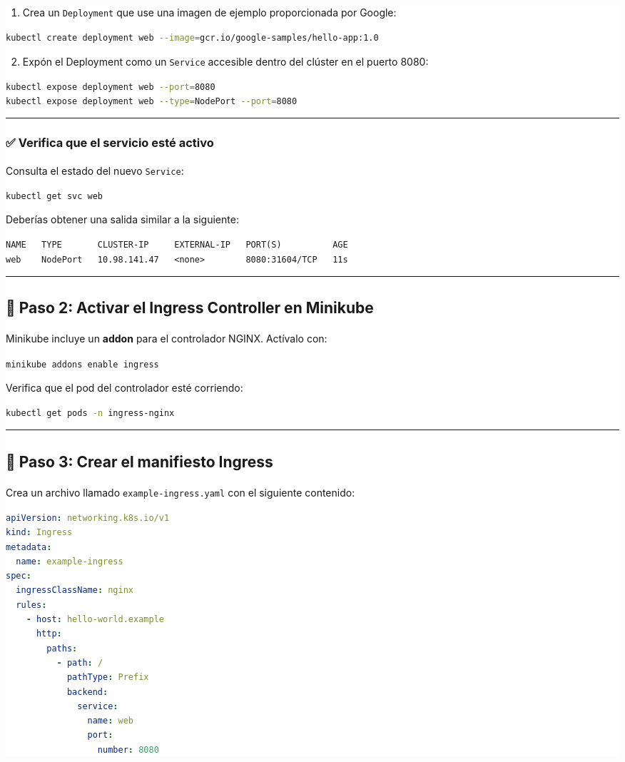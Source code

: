 1. Crea un `Deployment` que use una imagen de ejemplo proporcionada por Google:

```bash
kubectl create deployment web --image=gcr.io/google-samples/hello-app:1.0
```

2. Expón el Deployment como un `Service` accesible dentro del clúster en el puerto 8080:

```bash
kubectl expose deployment web --port=8080
kubectl expose deployment web --type=NodePort --port=8080
```

---

### ✅ Verifica que el servicio esté activo

Consulta el estado del nuevo `Service`:

```bash
kubectl get svc web
```

Deberías obtener una salida similar a la siguiente:

```
NAME   TYPE       CLUSTER-IP     EXTERNAL-IP   PORT(S)          AGE
web    NodePort   10.98.141.47   <none>        8080:31604/TCP   11s
```

---


## 🚀 Paso 2: Activar el Ingress Controller en Minikube

Minikube incluye un **addon** para el controlador NGINX. Actívalo con:

```bash
minikube addons enable ingress
```

Verifica que el pod del controlador esté corriendo:

```bash
kubectl get pods -n ingress-nginx
```

---

## 📄 Paso 3: Crear el manifiesto Ingress

Crea un archivo llamado `example-ingress.yaml` con el siguiente contenido:

```yaml
apiVersion: networking.k8s.io/v1
kind: Ingress
metadata:
  name: example-ingress
spec:
  ingressClassName: nginx
  rules:
    - host: hello-world.example
      http:
        paths:
          - path: /
            pathType: Prefix
            backend:
              service:
                name: web
                port:
                  number: 8080
```